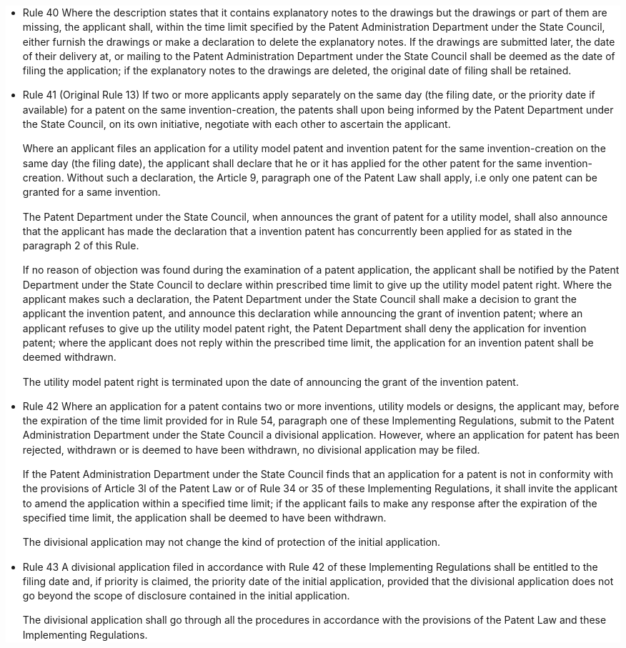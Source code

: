 - Rule 40 Where the description states that it contains explanatory notes to the drawings but the drawings or part of them are missing, the applicant shall, within the time limit specified by the Patent Administration Department under the State Council, either furnish the drawings or make a declaration to delete the explanatory notes. If the drawings are submitted later, the date of their delivery at, or mailing to the Patent Administration Department under the State Council shall be deemed as the date of filing the application; if the explanatory notes to the drawings are deleted, the original date of filing shall be retained.

- Rule 41 (Original Rule 13) If two or more applicants apply separately on the same day (the filing date, or the priority date if available) for a patent on the same invention-creation, the patents shall upon being informed by the Patent Department under the State Council, on its own initiative, negotiate with each other to ascertain the applicant.

  Where an applicant files an application for a utility model patent and invention patent for the same invention-creation on the same day (the filing date), the applicant shall declare that he or it has applied for the other patent for the same invention-creation. Without such a declaration, the Article 9, paragraph one of the Patent Law shall apply, i.e only one patent can be granted for a same invention.

  The Patent Department under the State Council, when announces the grant of patent for a utility model, shall also announce that the applicant has made the declaration that a invention patent has concurrently been applied for as stated in the paragraph 2 of this Rule.

  If no reason of objection was found during the examination of a patent application, the applicant shall be notified by the Patent Department under the State Council to declare within prescribed time limit to give up the utility model patent right. Where the applicant makes such a declaration, the Patent Department under the State Council shall make a decision to grant the applicant the invention patent, and announce this declaration while announcing the grant of invention patent; where an applicant refuses to give up the utility model patent right, the Patent Department shall deny the application for invention patent; where the applicant does not reply within the prescribed time limit, the application for an invention patent shall be deemed withdrawn.

  The utility model patent right is terminated upon the date of announcing the grant of the invention patent.

- Rule 42 Where an application for a patent contains two or more inventions, utility models or designs, the applicant may, before the expiration of the time limit provided for in Rule 54, paragraph one of these Implementing Regulations, submit to the Patent Administration Department under the State Council a divisional application. However, where an application for patent has been rejected, withdrawn or is deemed to have been withdrawn, no divisional application may be filed.

  If the Patent Administration Department under the State Council finds that an application for a patent is not in conformity with the provisions of Article 3l of the Patent Law or of Rule 34 or 35 of these Implementing Regulations, it shall invite the applicant to amend the application within a specified time limit; if the applicant fails to make any response after the expiration of the specified time limit, the application shall be deemed to have been withdrawn.

  The divisional application may not change the kind of protection of the initial application.

- Rule 43 A divisional application filed in accordance with Rule 42 of these Implementing Regulations shall be entitled to the filing date and, if priority is claimed, the priority date of the initial application, provided that the divisional application does not go beyond the scope of disclosure contained in the initial application.

  The divisional application shall go through all the procedures in accordance with the provisions of the Patent Law and these Implementing Regulations.
